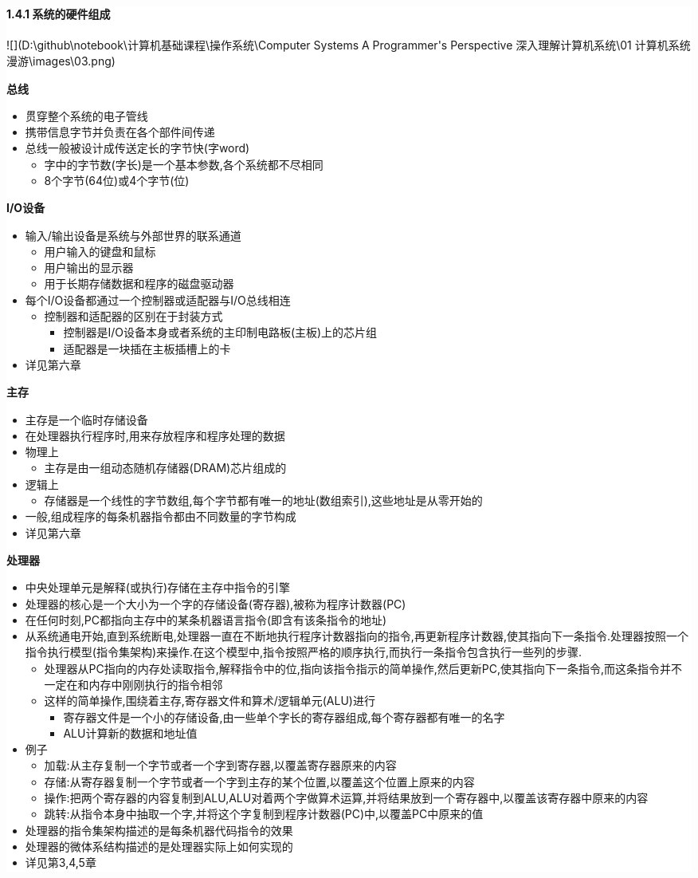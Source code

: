#### 1.4.1 系统的硬件组成

![](D:\github\notebook\计算机基础课程\操作系统\Computer Systems A Programmer's Perspective 深入理解计算机系统\01 计算机系统漫游\images\03.png)

**总线**

- 贯穿整个系统的电子管线
- 携带信息字节并负责在各个部件间传递
- 总线一般被设计成传送定长的字节快(字word)
  - 字中的字节数(字长)是一个基本参数,各个系统都不尽相同
  - 8个字节(64位)或4个字节(位)

**I/O设备**

- 输入/输出设备是系统与外部世界的联系通道
  - 用户输入的键盘和鼠标
  - 用户输出的显示器
  - 用于长期存储数据和程序的磁盘驱动器
- 每个I/O设备都通过一个控制器或适配器与I/O总线相连
  - 控制器和适配器的区别在于封装方式
    - 控制器是I/O设备本身或者系统的主印制电路板(主板)上的芯片组
    - 适配器是一块插在主板插槽上的卡
- 详见第六章

**主存**

- 主存是一个临时存储设备
- 在处理器执行程序时,用来存放程序和程序处理的数据
- 物理上
  - 主存是由一组动态随机存储器(DRAM)芯片组成的
- 逻辑上
  - 存储器是一个线性的字节数组,每个字节都有唯一的地址(数组索引),这些地址是从零开始的
- 一般,组成程序的每条机器指令都由不同数量的字节构成
- 详见第六章

**处理器**

- 中央处理单元是解释(或执行)存储在主存中指令的引擎
- 处理器的核心是一个大小为一个字的存储设备(寄存器),被称为程序计数器(PC)
- 在任何时刻,PC都指向主存中的某条机器语言指令(即含有该条指令的地址)
- 从系统通电开始,直到系统断电,处理器一直在不断地执行程序计数器指向的指令,再更新程序计数器,使其指向下一条指令.处理器按照一个指令执行模型(指令集架构)来操作.在这个模型中,指令按照严格的顺序执行,而执行一条指令包含执行一些列的步骤.
  - 处理器从PC指向的内存处读取指令,解释指令中的位,指向该指令指示的简单操作,然后更新PC,使其指向下一条指令,而这条指令并不一定在和内存中刚刚执行的指令相邻
  - 这样的简单操作,围绕着主存,寄存器文件和算术/逻辑单元(ALU)进行
    - 寄存器文件是一个小的存储设备,由一些单个字长的寄存器组成,每个寄存器都有唯一的名字
    - ALU计算新的数据和地址值
- 例子
  - 加载:从主存复制一个字节或者一个字到寄存器,以覆盖寄存器原来的内容
  - 存储:从寄存器复制一个字节或者一个字到主存的某个位置,以覆盖这个位置上原来的内容
  - 操作:把两个寄存器的内容复制到ALU,ALU对着两个字做算术运算,并将结果放到一个寄存器中,以覆盖该寄存器中原来的内容
  - 跳转:从指令本身中抽取一个字,并将这个字复制到程序计数器(PC)中,以覆盖PC中原来的值
- 处理器的指令集架构描述的是每条机器代码指令的效果
- 处理器的微体系结构描述的是处理器实际上如何实现的
- 详见第3,4,5章
